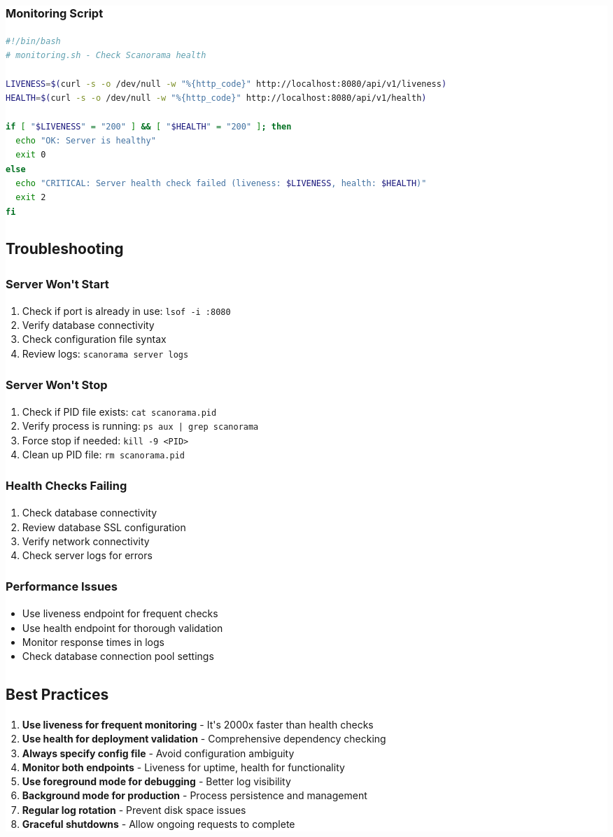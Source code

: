 ### Monitoring Script
```bash
#!/bin/bash
# monitoring.sh - Check Scanorama health

LIVENESS=$(curl -s -o /dev/null -w "%{http_code}" http://localhost:8080/api/v1/liveness)
HEALTH=$(curl -s -o /dev/null -w "%{http_code}" http://localhost:8080/api/v1/health)

if [ "$LIVENESS" = "200" ] && [ "$HEALTH" = "200" ]; then
  echo "OK: Server is healthy"
  exit 0
else
  echo "CRITICAL: Server health check failed (liveness: $LIVENESS, health: $HEALTH)"
  exit 2
fi
```

## Troubleshooting

### Server Won't Start
1. Check if port is already in use: `lsof -i :8080`
2. Verify database connectivity
3. Check configuration file syntax
4. Review logs: `scanorama server logs`

### Server Won't Stop
1. Check if PID file exists: `cat scanorama.pid`
2. Verify process is running: `ps aux | grep scanorama`
3. Force stop if needed: `kill -9 <PID>`
4. Clean up PID file: `rm scanorama.pid`

### Health Checks Failing
1. Check database connectivity
2. Review database SSL configuration
3. Verify network connectivity
4. Check server logs for errors

### Performance Issues
- Use liveness endpoint for frequent checks
- Use health endpoint for thorough validation
- Monitor response times in logs
- Check database connection pool settings

## Best Practices

1. **Use liveness for frequent monitoring** - It's 2000x faster than health checks
2. **Use health for deployment validation** - Comprehensive dependency checking
3. **Always specify config file** - Avoid configuration ambiguity
4. **Monitor both endpoints** - Liveness for uptime, health for functionality
5. **Use foreground mode for debugging** - Better log visibility
6. **Background mode for production** - Process persistence and management
7. **Regular log rotation** - Prevent disk space issues
8. **Graceful shutdowns** - Allow ongoing requests to complete
